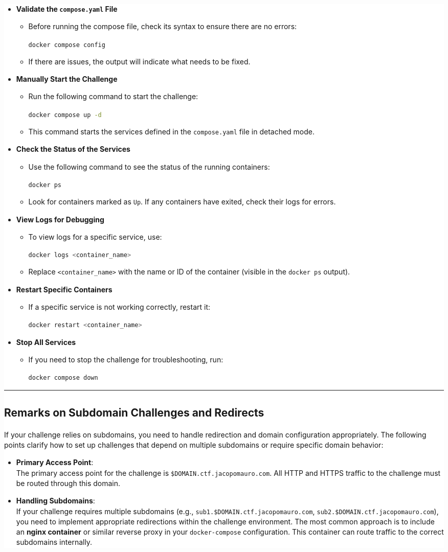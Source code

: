 * **Validate the `compose.yaml` File**
   - Before running the compose file, check its syntax to ensure there are no errors:
     ```bash
     docker compose config
     ```
   - If there are issues, the output will indicate what needs to be fixed.

* **Manually Start the Challenge**
   - Run the following command to start the challenge:
     ```bash
     docker compose up -d
     ```
   - This command starts the services defined in the `compose.yaml` file in detached mode.

* **Check the Status of the Services**
   - Use the following command to see the status of the running containers:
     ```bash
     docker ps
     ```
   - Look for containers marked as `Up`. If any containers have exited, check their logs for errors.

* **View Logs for Debugging**
   - To view logs for a specific service, use:
     ```bash
     docker logs <container_name>
     ```
   - Replace `<container_name>` with the name or ID of the container (visible in the `docker ps` output).

* **Restart Specific Containers**
   - If a specific service is not working correctly, restart it:
     ```bash
     docker restart <container_name>
     ```

* **Stop All Services**
   - If you need to stop the challenge for troubleshooting, run:
     ```bash
     docker compose down
     ```

---

## Remarks on Subdomain Challenges and Redirects

If your challenge relies on subdomains, you need to handle redirection and domain configuration appropriately. The following points clarify how to set up challenges that depend on multiple subdomains or require specific domain behavior:

* **Primary Access Point**:  
   The primary access point for the challenge is `$DOMAIN.ctf.jacopomauro.com`. All HTTP and HTTPS traffic to the challenge must be routed through this domain.

* **Handling Subdomains**:  
   If your challenge requires multiple subdomains (e.g., `sub1.$DOMAIN.ctf.jacopomauro.com`, `sub2.$DOMAIN.ctf.jacopomauro.com`), you need to implement appropriate redirections within the challenge environment. The most common approach is to include an **nginx container** or similar reverse proxy in your `docker-compose` configuration. This container can route traffic to the correct subdomains internally.
